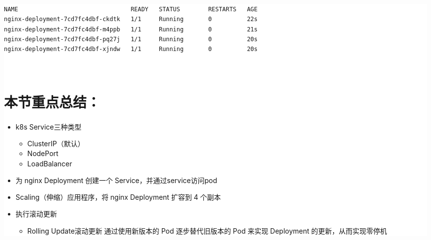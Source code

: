 ```shell script
NAME                                READY   STATUS        RESTARTS   AGE      
nginx-deployment-7cd7fc4dbf-ckdtk   1/1     Running       0          22s
nginx-deployment-7cd7fc4dbf-m4ppb   1/1     Running       0          21s
nginx-deployment-7cd7fc4dbf-pq27j   1/1     Running       0          20s
nginx-deployment-7cd7fc4dbf-xjndw   1/1     Running       0          20s



```

# 本节重点总结：
- k8s Service三种类型
    - ClusterIP（默认）
    - NodePort
    - LoadBalancer

- 为 nginx Deployment 创建一个 Service，并通过service访问pod
- Scaling（伸缩）应用程序，将 nginx Deployment 扩容到 4 个副本
- 执行滚动更新
    - Rolling Update滚动更新 通过使用新版本的 Pod 逐步替代旧版本的 Pod 来实现 Deployment 的更新，从而实现零停机
